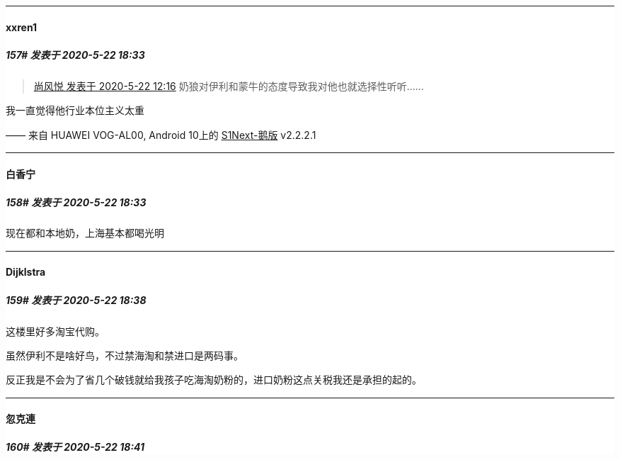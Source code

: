 

-----

####  xxren1  
##### 157#       发表于 2020-5-22 18:33



<blockquote><a href="httphttps://bbs.saraba1st.com/2b/forum.php?mod=redirect&amp;goto=findpost&amp;pid=47514189&amp;ptid=1936863" target="_blank">尚风悦 发表于 2020-5-22 12:16</a>
奶狼对伊利和蒙牛的态度导致我对他也就选择性听听……</blockquote>
我一直觉得他行业本位主义太重

—— 来自 HUAWEI VOG-AL00, Android 10上的 [S1Next-鹅版](https://github.com/ykrank/S1-Next/releases) v2.2.2.1







-----

####  白香宁  
##### 158#       发表于 2020-5-22 18:33




现在都和本地奶，上海基本都喝光明







-----

####  Dijklstra  
##### 159#       发表于 2020-5-22 18:38




这楼里好多淘宝代购。


虽然伊利不是啥好鸟，不过禁海淘和禁进口是两码事。


反正我是不会为了省几个破钱就给我孩子吃海淘奶粉的，进口奶粉这点关税我还是承担的起的。







-----

####  忽克連  
##### 160#       发表于 2020-5-22 18:41


